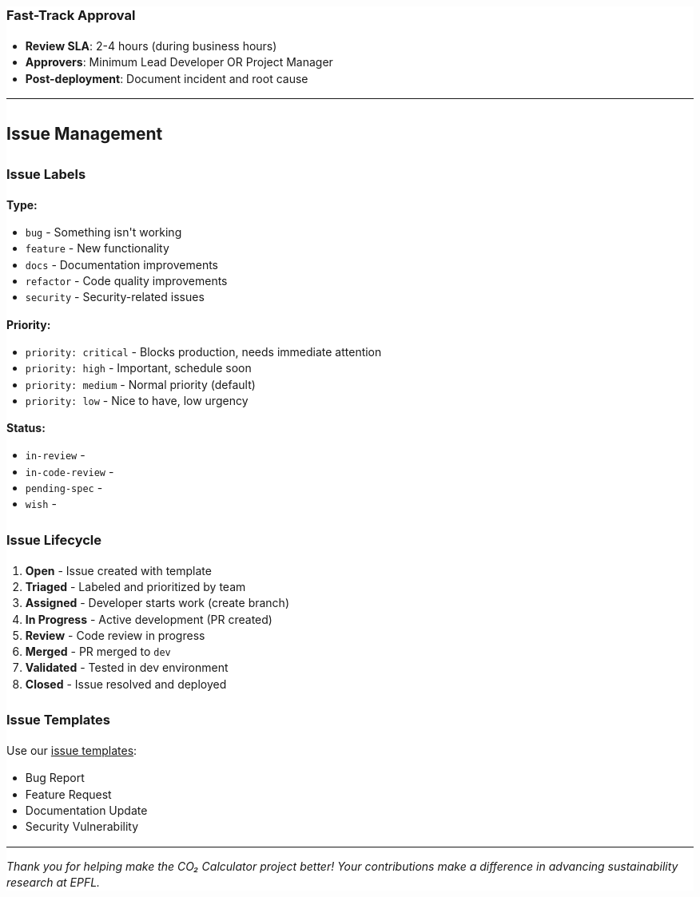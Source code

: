 ### Fast-Track Approval

- **Review SLA**: 2-4 hours (during business hours)
- **Approvers**: Minimum Lead Developer OR Project Manager
- **Post-deployment**: Document incident and root cause

---

## Issue Management

### Issue Labels

**Type:**
- `bug` - Something isn't working
- `feature` - New functionality
- `docs` - Documentation improvements
- `refactor` - Code quality improvements
- `security` - Security-related issues

**Priority:**
- `priority: critical` - Blocks production, needs immediate attention
- `priority: high` - Important, schedule soon
- `priority: medium` - Normal priority (default)
- `priority: low` - Nice to have, low urgency

**Status:**
- `in-review` -  
- `in-code-review` -
- `pending-spec` - 
- `wish` - 

### Issue Lifecycle

1. **Open** - Issue created with template
2. **Triaged** - Labeled and prioritized by team
3. **Assigned** - Developer starts work (create branch)
4. **In Progress** - Active development (PR created)
5. **Review** - Code review in progress
6. **Merged** - PR merged to `dev`
7. **Validated** - Tested in dev environment
8. **Closed** - Issue resolved and deployed

### Issue Templates

Use our [issue templates](https://github.com/EPFL-ENAC/epfl-calculator-co2/issues/new/choose):
- Bug Report
- Feature Request
- Documentation Update
- Security Vulnerability

---


_Thank you for helping make the CO₂ Calculator project better! Your contributions make a difference in advancing sustainability research at EPFL._
